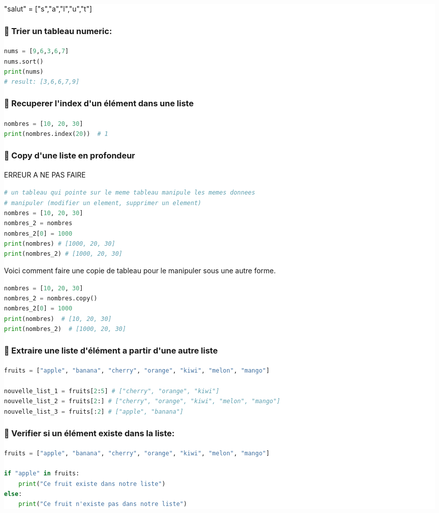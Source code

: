 "salut" = ["s","a","l","u","t"]

### 📌 Trier un tableau numeric:
```python
nums = [9,6,3,6,7]
nums.sort()
print(nums)
# result: [3,6,6,7,9]
```

### 📌 Recuperer l'index d'un élément dans une liste
```python
nombres = [10, 20, 30]
print(nombres.index(20))  # 1
```

### 📌 Copy d'une liste en profondeur
ERREUR A NE PAS FAIRE
```python
# un tableau qui pointe sur le meme tableau manipule les memes donnees
# manipuler (modifier un element, supprimer un element)
nombres = [10, 20, 30]
nombres_2 = nombres
nombres_2[0] = 1000
print(nombres) # [1000, 20, 30]
print(nombres_2) # [1000, 20, 30]
```
Voici comment faire une copie de tableau pour le manipuler sous une autre forme.

```python
nombres = [10, 20, 30]
nombres_2 = nombres.copy()
nombres_2[0] = 1000
print(nombres)  # [10, 20, 30]
print(nombres_2)  # [1000, 20, 30]
```

### 📌 Extraire une liste d'élément a partir d'une autre liste
```python
fruits = ["apple", "banana", "cherry", "orange", "kiwi", "melon", "mango"]

nouvelle_list_1 = fruits[2:5] # ["cherry", "orange", "kiwi"]
nouvelle_list_2 = fruits[2:] # ["cherry", "orange", "kiwi", "melon", "mango"]
nouvelle_list_3 = fruits[:2] # ["apple", "banana"]
```

### 📌 Verifier si un élément existe dans la liste:
```python
fruits = ["apple", "banana", "cherry", "orange", "kiwi", "melon", "mango"]

if "apple" in fruits:
    print("Ce fruit existe dans notre liste")
else:
    print("Ce fruit n'existe pas dans notre liste")
```
